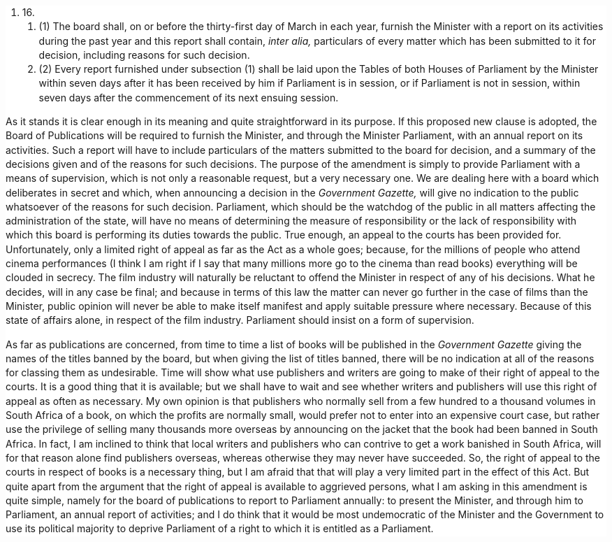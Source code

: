 <ol>

<li>16.

<ol>

<li>(1) The board shall, on or before the thirty-first day of March in each year, furnish the Minister with a report on its activities during the past year and this report shall contain, <i>inter alia,</i> particulars of every matter which has been submitted to it for decision, including reasons for such decision.</li>

<li>(2) Every report furnished under subsection (1) shall be laid upon the Tables of both Houses of Parliament by the Minister within seven days after it has been received by him if Parliament is in session, or if Parliament is not in session, within seven days after the commencement of its next ensuing session.</li>

</ol></li></ol>

<p>As it stands it is clear enough in its meaning and quite straightforward in its purpose. If this proposed new clause is adopted, the Board of Publications will be required to furnish the Minister, and through the Minister Parliament, with an annual report on its activities. Such a report will have to include particulars of the matters submitted to the board for decision, and a summary of the decisions given and of the reasons for such decisions. The purpose of the amendment is simply to provide Parliament with a means of supervision, which is not only a reasonable request, but a very necessary one. We are dealing here with a board which deliberates in secret and which, when announcing a decision in the <i>Government Gazette,</i> will give no indication to the public whatsoever of the reasons for such decision. Parliament, which should be the watchdog of the public in all matters affecting the administration of the state, will have no means of determining the measure of responsibility or the lack of responsibility with which this board is performing its duties towards the public. True enough, an appeal to the courts has been provided for. Unfortunately, only a limited right of appeal as far as the Act as a whole goes; because, for the millions of people who attend cinema performances (I think I am right if I say that many millions more go to the cinema than read books) everything will be clouded in secrecy. The film industry will naturally be reluctant to offend the Minister in respect of any of his decisions. What he decides, will in any case be final; and because in terms of this law the matter can never go further in the case of films than the Minister, public opinion will never be able to make itself manifest and apply suitable pressure where necessary. Because of this state of affairs alone, in respect of the film industry. Parliament should insist on a form of supervision.</p>

<p>As far as publications are concerned, from time to time a list of books will be published in the <i>Government Gazette</i> giving the names of the titles banned by the board, but when giving the list of titles banned, there will be no indication at all of the reasons for classing them as undesirable. Time will show what use publishers and writers are going to make of their right of appeal to the courts. It is a good thing that it is available; but we shall have to wait and see whether writers and publishers will use this right of appeal as often as necessary. My own opinion is that publishers who normally sell from a few hundred to a thousand volumes in South Africa of a book, on which the profits are normally small, would prefer not to enter into an expensive court case, but rather use the privilege of selling many thousands more overseas by announcing on the jacket that the book had been banned in South Africa. In fact, I am inclined to think that local writers and publishers who can contrive to get a work banished in South Africa, will for that reason alone find publishers overseas, whereas otherwise they may never have succeeded. So, the right of appeal to the courts in respect of books is a necessary thing, but I am afraid that that will play a very limited part in the effect of this Act. But quite apart from the argument that the right of appeal is available to aggrieved persons, what I am asking in this amendment is quite simple, namely for the board of publications to report to Parliament annually: to present the Minister, and through him to Parliament, an annual report of activities; and I do think that it would be most undemocratic of the Minister and the Government to use its political majority to deprive Parliament of a right to which it is entitled as a Parliament.</p>
